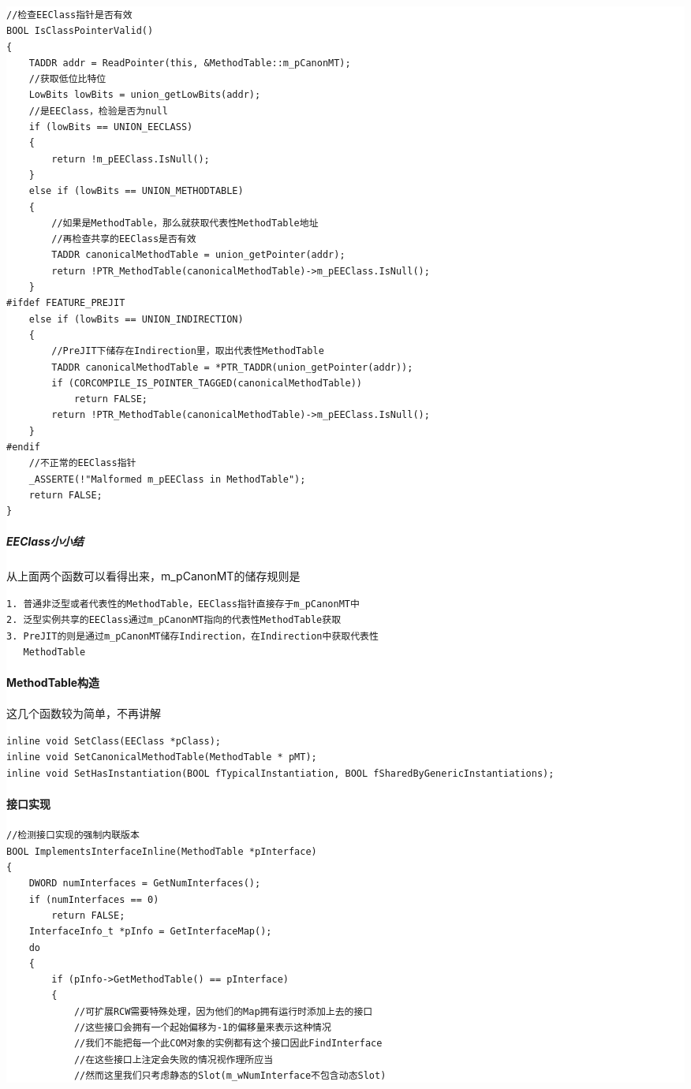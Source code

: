     //检查EEClass指针是否有效
    BOOL IsClassPointerValid()
    {
        TADDR addr = ReadPointer(this, &MethodTable::m_pCanonMT);
        //获取低位比特位
        LowBits lowBits = union_getLowBits(addr);
        //是EEClass，检验是否为null
        if (lowBits == UNION_EECLASS)
        {
            return !m_pEEClass.IsNull();
        }
        else if (lowBits == UNION_METHODTABLE)
        {
            //如果是MethodTable，那么就获取代表性MethodTable地址
            //再检查共享的EEClass是否有效
            TADDR canonicalMethodTable = union_getPointer(addr);
            return !PTR_MethodTable(canonicalMethodTable)->m_pEEClass.IsNull();
        }
    #ifdef FEATURE_PREJIT   
        else if (lowBits == UNION_INDIRECTION)
        {
            //PreJIT下储存在Indirection里，取出代表性MethodTable
            TADDR canonicalMethodTable = *PTR_TADDR(union_getPointer(addr));
            if (CORCOMPILE_IS_POINTER_TAGGED(canonicalMethodTable))
                return FALSE;
            return !PTR_MethodTable(canonicalMethodTable)->m_pEEClass.IsNull();
        }
    #endif
        //不正常的EEClass指针
        _ASSERTE(!"Malformed m_pEEClass in MethodTable");
        return FALSE;
    }

##### EEClass小小结
从上面两个函数可以看得出来，m_pCanonMT的储存规则是
    
    1. 普通非泛型或者代表性的MethodTable，EEClass指针直接存于m_pCanonMT中
    2. 泛型实例共享的EEClass通过m_pCanonMT指向的代表性MethodTable获取
    3. PreJIT的则是通过m_pCanonMT储存Indirection，在Indirection中获取代表性
       MethodTable

#### MethodTable构造
这几个函数较为简单，不再讲解

    inline void SetClass(EEClass *pClass);
    inline void SetCanonicalMethodTable(MethodTable * pMT);
    inline void SetHasInstantiation(BOOL fTypicalInstantiation, BOOL fSharedByGenericInstantiations);
#### 接口实现
    //检测接口实现的强制内联版本
    BOOL ImplementsInterfaceInline(MethodTable *pInterface)
    {
        DWORD numInterfaces = GetNumInterfaces();
        if (numInterfaces == 0)
            return FALSE;
        InterfaceInfo_t *pInfo = GetInterfaceMap();
        do
        {
            if (pInfo->GetMethodTable() == pInterface)
            {
                //可扩展RCW需要特殊处理，因为他们的Map拥有运行时添加上去的接口
                //这些接口会拥有一个起始偏移为-1的偏移量来表示这种情况
                //我们不能把每一个此COM对象的实例都有这个接口因此FindInterface
                //在这些接口上注定会失败的情况视作理所应当
                //然而这里我们只考虑静态的Slot(m_wNumInterface不包含动态Slot)